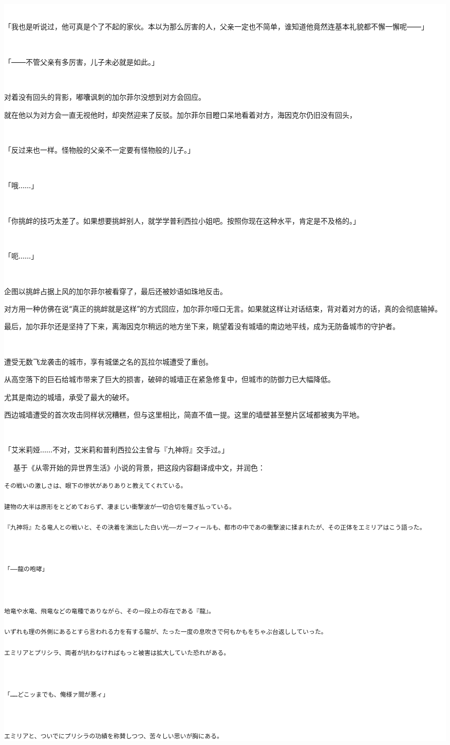 　

「我也是听说过，他可真是个了不起的家伙。本以为那么厉害的人，父亲一定也不简单，谁知道他竟然连基本礼貌都不懈一懈呢——」

　

「——不管父亲有多厉害，儿子未必就是如此。」

　

对着没有回头的背影，嘟囔讽刺的加尔菲尔没想到对方会回应。

就在他以为对方会一直无视他时，却突然迎来了反驳。加尔菲尔目瞪口呆地看着对方，海因克尔仍旧没有回头，

　

「反过来也一样。怪物般的父亲不一定要有怪物般的儿子。」

　

「哦……」

　

「你挑衅的技巧太差了。如果想要挑衅别人，就学学普利西拉小姐吧。按照你现在这种水平，肯定是不及格的。」

　

「呃……」

　

企图以挑衅占据上风的加尔菲尔被看穿了，最后还被妙语如珠地反击。

对方用一种仿佛在说“真正的挑衅就是这样”的方式回应，加尔菲尔哑口无言。如果就这样让对话结束，背对着对方的话，真的会彻底输掉。

最后，加尔菲尔还是坚持了下来，离海因克尔稍远的地方坐下来，眺望着没有城墙的南边地平线，成为无防备城市的守护者。

　

遭受无数飞龙袭击的城市，享有城堡之名的瓦拉尔城遭受了重创。

从高空落下的巨石给城市带来了巨大的损害，破碎的城墙正在紧急修复中，但城市的防御力已大幅降低。

尤其是南边的城墙，承受了最大的破坏。

西边城墙遭受的首次攻击同样状况糟糕，但与这里相比，简直不值一提。这里的墙壁甚至整片区域都被夷为平地。

　

「艾米莉娅……不对，艾米莉和普利西拉公主曾与『九神将』交手过。」

　
基于《从零开始的异世界生活》小说的背景，把这段内容翻译成中文，并润色：
```
その戦いの激しさは、眼下の惨状がありありと教えてくれている。

建物の大半は原形をとどめておらず、凄まじい衝撃波が一切合切を薙ぎ払っている。

『九神将』たる竜人との戦いと、その決着を演出した白い光――ガーフィールも、都市の中であの衝撃波に揉まれたが、その正体をエミリアはこう語った。

　

「――龍の咆哮」

　

地竜や水竜、飛竜などの竜種でありながら、その一段上の存在である『龍』。

いずれも理の外側にあるとすら言われる力を有する龍が、たった一度の息吹きで何もかもをちゃぶ台返ししていった。

エミリアとプリシラ、両者が抗わなければもっと被害は拡大していた恐れがある。

　

「……どこッまでも、俺様ァ間が悪ィ」

　

エミリアと、ついでにプリシラの功績を称賛しつつ、苦々しい思いが胸にある。
```